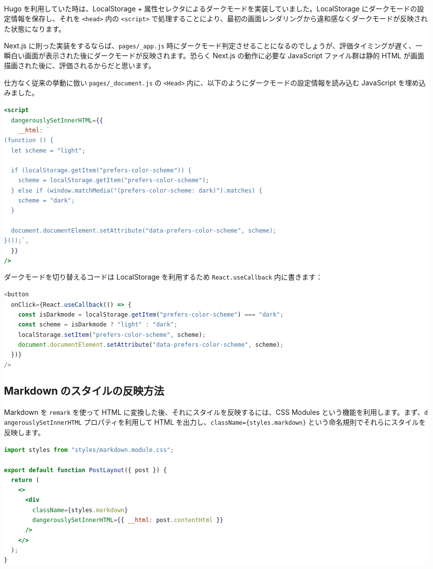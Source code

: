 Hugo を利用していた時は、LocalStorage + 属性セレクタによるダークモードを実装していました。LocalStorage にダークモードの設定情報を保存し、それを `<head>` 内の `<script>` で処理することにより、最初の画面レンダリングから違和感なくダークモードが反映された状態になります。

Next.js に則った実装をするならば、`pages/_app.js` 時にダークモード判定させることになるのでしょうが、評価タイミングが遅く、一瞬白い画面が表示された後にダークモードが反映されます。恐らく Next.js の動作に必要な JavaScript ファイル群は静的 HTML が画面描画された後に、評価されるからだと思います。

仕方なく従来の挙動に倣い `pages/_document.js` の `<Head>` 内に、以下のようにダークモードの設定情報を読み込む JavaScript を埋め込みました。

```jsx
<script
  dangerouslySetInnerHTML={{
    __html: `
(function () {
  let scheme = "light";

  if (localStorage.getItem("prefers-color-scheme")) {
    scheme = localStorage.getItem("prefers-color-scheme");
  } else if (window.matchMedia("(prefers-color-scheme: dark)").matches) {
    scheme = "dark";
  }

  document.documentElement.setAttribute("data-prefers-color-scheme", scheme);
}());`,
  }}
/>
```

ダークモードを切り替えるコードは LocalStorage を利用するため `React.useCallback` 内に書きます：

```js
<button
  onClick={React.useCallback(() => {
    const isDarkmode = localStorage.getItem("prefers-color-scheme") === "dark";
    const scheme = isDarkmode ? "light" : "dark";
    localStorage.setItem("prefers-color-scheme", scheme);
    document.documentElement.setAttribute("data-prefers-color-scheme", scheme);
  })}
/>
```

## Markdown のスタイルの反映方法

Markdown を `remark` を使って HTML に変換した後、それにスタイルを反映するには、CSS Modules という機能を利用します。まず、`dangerouslySetInnerHTML` プロパティを利用して HTML を出力し、`className={styles.markdown}` という命名規則でそれらにスタイルを反映します。

```jsx
import styles from "styles/markdown.module.css";

export default function PostLayout({ post }) {
  return (
    <>
      <div
        className={styles.markdown}
        dangerouslySetInnerHTML={{ __html: post.contentHtml }}
      />
    </>
  );
}
```
